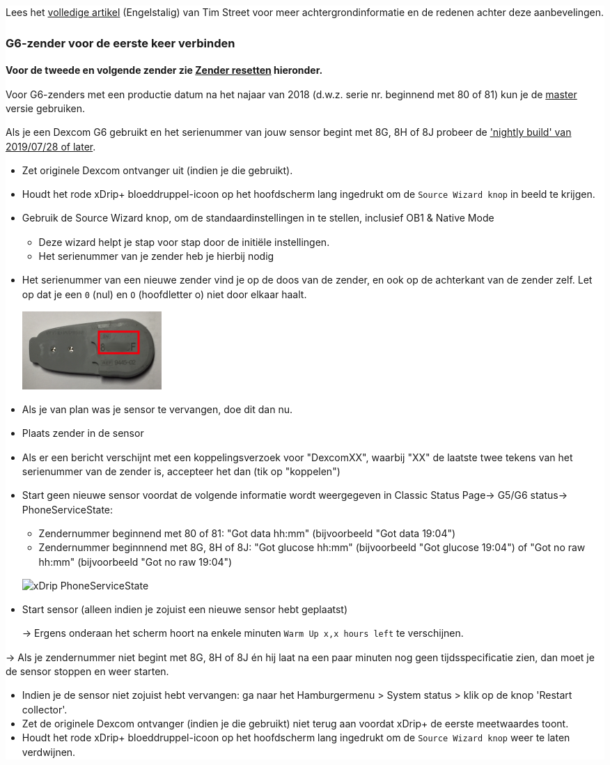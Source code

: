 Lees het [volledige artikel](http://www.diabettech.com/artificial-pancreas/diy-looping-and-cgm/) (Engelstalig) van Tim Street voor meer achtergrondinformatie en de redenen achter deze aanbevelingen.

### G6-zender voor de eerste keer verbinden

**Voor de tweede en volgende zender zie [Zender resetten](../Configuration/xdrip#extend-transmitter-life) hieronder.**

Voor G6-zenders met een productie datum na het najaar van 2018 (d.w.z. serie nr. beginnend met 80 of 81) kun je de [master](https://jamorham.github.io/#xdrip-plus) versie gebruiken.

Als je een Dexcom G6 gebruikt en het serienummer van jouw sensor begint met 8G, 8H of 8J probeer de ['nightly build' van 2019/07/28 of later](https://github.com/NightscoutFoundation/xDrip/releases).

* Zet originele Dexcom ontvanger uit (indien je die gebruikt).
* Houdt het rode xDrip+ bloeddruppel-icoon op het hoofdscherm lang ingedrukt om de `Source Wizard knop` in beeld te krijgen.
* Gebruik de Source Wizard knop, om de standaardinstellingen in te stellen, inclusief OB1 & Native Mode 
   * Deze wizard helpt je stap voor stap door de initiële instellingen.
   * Het serienummer van je zender heb je hierbij nodig

* Het serienummer van een nieuwe zender vind je op de doos van de zender, en ook op de achterkant van de zender zelf. Let op dat je een `0` (nul) en `O` (hoofdletter o) niet door elkaar haalt.
   
   ![xDrip+ Dexcom zender-serienummer](../images/xDrip_Dexcom_TransmitterSN.png)

* Als je van plan was je sensor te vervangen, doe dit dan nu.

* Plaats zender in de sensor
* Als er een bericht verschijnt met een koppelingsverzoek voor "DexcomXX", waarbij "XX" de laatste twee tekens van het serienummer van de zender is, accepteer het dan (tik op "koppelen")
* Start geen nieuwe sensor voordat de volgende informatie wordt weergegeven in Classic Status Page-> G5/G6 status-> PhoneServiceState:
   
   * Zendernummer beginnend met 80 of 81: "Got data hh:mm" (bijvoorbeeld "Got data 19:04")
   * Zendernummer beginnnend met 8G, 8H of 8J: "Got glucose hh:mm" (bijvoorbeeld "Got glucose 19:04") of "Got no raw hh:mm" (bijvoorbeeld "Got no raw 19:04")
   
   ![xDrip PhoneServiceState](../images/xDrip_Dexcom_PhoneServiceState.png)

* Start sensor (alleen indien je zojuist een nieuwe sensor hebt geplaatst)
   
   -> Ergens onderaan het scherm hoort na enkele minuten `Warm Up x,x hours left` te verschijnen.

-> Als je zendernummer niet begint met 8G, 8H of 8J én hij laat na een paar minuten nog geen tijdsspecificatie zien, dan moet je de sensor stoppen en weer starten.

* Indien je de sensor niet zojuist hebt vervangen: ga naar het Hamburgermenu > System status > klik op de knop 'Restart collector'.
* Zet de originele Dexcom ontvanger (indien je die gebruikt) niet terug aan voordat xDrip+ de eerste meetwaardes toont.
* Houdt het rode xDrip+ bloeddruppel-icoon op het hoofdscherm lang ingedrukt om de `Source Wizard knop` weer te laten verdwijnen.
   